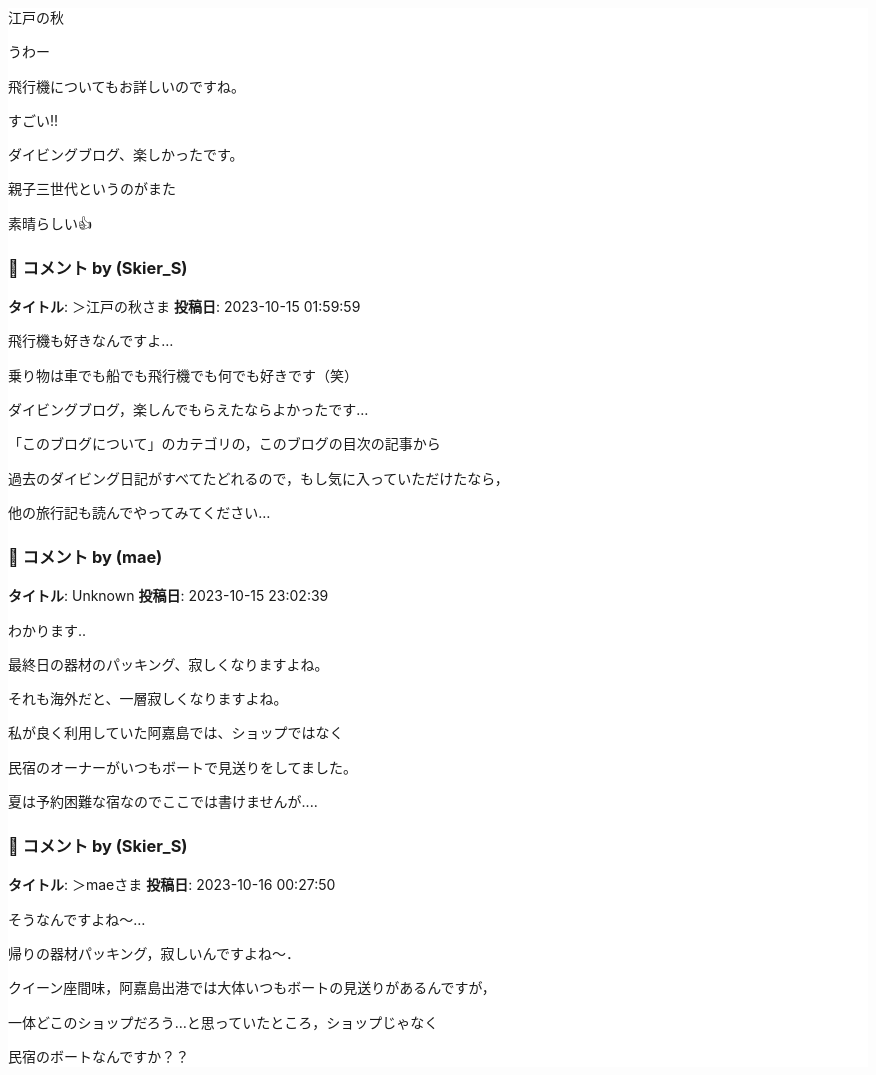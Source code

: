 江戸の秋



うわー

飛行機についてもお詳しいのですね。

すごい‼️

ダイビングブログ、楽しかったです。

親子三世代というのがまた

素晴らしい👍

### 💬 コメント by (Skier_S)
**タイトル**: ＞江戸の秋さま
**投稿日**: 2023-10-15 01:59:59

飛行機も好きなんですよ…

乗り物は車でも船でも飛行機でも何でも好きです（笑）

ダイビングブログ，楽しんでもらえたならよかったです…

「このブログについて」のカテゴリの，このブログの目次の記事から

過去のダイビング日記がすべてたどれるので，もし気に入っていただけたなら，

他の旅行記も読んでやってみてください…

### 💬 コメント by (mae)
**タイトル**: Unknown
**投稿日**: 2023-10-15 23:02:39

わかります..

最終日の器材のパッキング、寂しくなりますよね。

それも海外だと、一層寂しくなりますよね。



私が良く利用していた阿嘉島では、ショップではなく

民宿のオーナーがいつもボートで見送りをしてました。

夏は予約困難な宿なのでここでは書けませんが....

### 💬 コメント by (Skier_S)
**タイトル**: ＞maeさま
**投稿日**: 2023-10-16 00:27:50

そうなんですよね～…

帰りの器材パッキング，寂しいんですよね～．

クイーン座間味，阿嘉島出港では大体いつもボートの見送りがあるんですが，

一体どこのショップだろう…と思っていたところ，ショップじゃなく

民宿のボートなんですか？？

